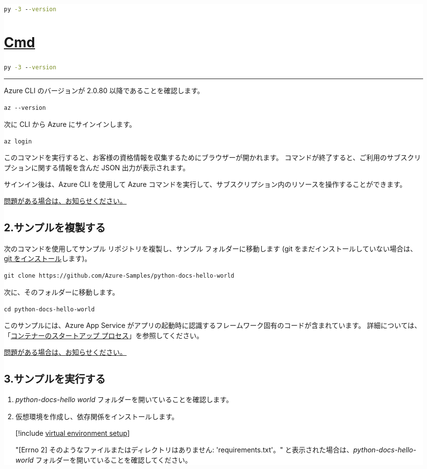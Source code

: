```cmd
py -3 --version
```

# <a name="cmd"></a>[Cmd](#tab/cmd)

```cmd
py -3 --version
```

---

Azure CLI のバージョンが 2.0.80 以降であることを確認します。

```azurecli
az --version
```

次に CLI から Azure にサインインします。

```azurecli
az login
```

このコマンドを実行すると、お客様の資格情報を収集するためにブラウザーが開かれます。 コマンドが終了すると、ご利用のサブスクリプションに関する情報を含んだ JSON 出力が表示されます。

サインイン後は、Azure CLI を使用して Azure コマンドを実行して、サブスクリプション内のリソースを操作することができます。

[問題がある場合は、お知らせください。](https://aka.ms/FlaskCLIQuickstartHelp)

## <a name="2-clone-the-sample"></a>2.サンプルを複製する

次のコマンドを使用してサンプル リポジトリを複製し、サンプル フォルダーに移動します (git をまだインストールしていない場合は、[git をインストール](https://git-scm.com/downloads)します)。

```terminal
git clone https://github.com/Azure-Samples/python-docs-hello-world
```

次に、そのフォルダーに移動します。

```terminal
cd python-docs-hello-world
```

このサンプルには、Azure App Service がアプリの起動時に認識するフレームワーク固有のコードが含まれています。 詳細については、「[コンテナーのスタートアップ プロセス](/azure/app-service/configure-language-python#container-startup-process)」を参照してください。

[問題がある場合は、お知らせください。](https://aka.ms/FlaskCLIQuickstartHelp)

## <a name="3-run-the-sample"></a>3.サンプルを実行する

1. *python-docs-hello world* フォルダーを開いていることを確認します。 

1. 仮想環境を作成し、依存関係をインストールします。

    [!include [virtual environment setup](includes/app-service-quickstart-python-venv.md)]

    "[Errno 2] そのようなファイルまたはディレクトリはありません: 'requirements.txt'。" と表示された場合は、*python-docs-hello-world* フォルダーを開いていることを確認してください。
